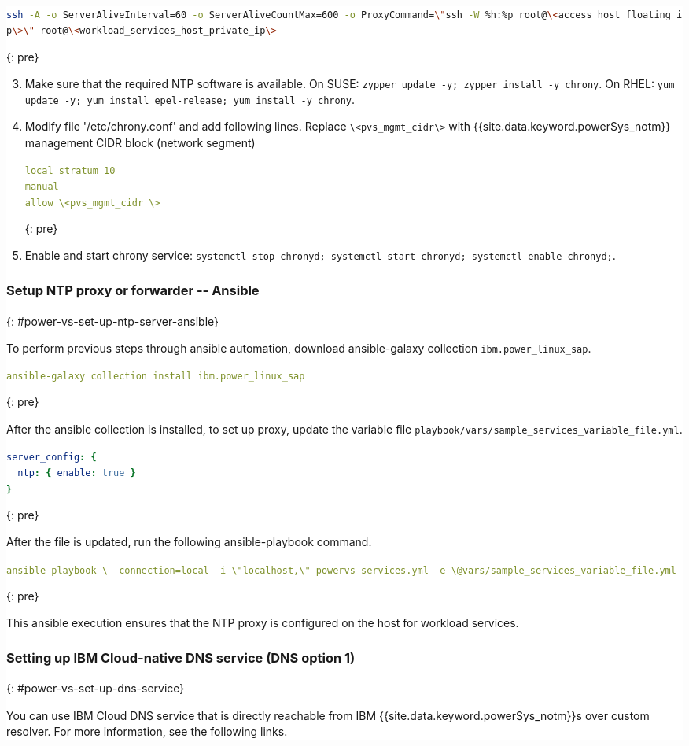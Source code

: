    ```bash
   ssh -A -o ServerAliveInterval=60 -o ServerAliveCountMax=600 -o ProxyCommand=\"ssh -W %h:%p root@\<access_host_floating_ip\>\" root@\<workload_services_host_private_ip\>
   ```
   {: pre}

3. Make sure that the required NTP software is available. On SUSE: `zypper update -y; zypper install -y chrony`. On RHEL: `yum update -y; yum install epel-release; yum install -y chrony`.
4. Modify file '/etc/chrony.conf' and add following lines. Replace `\<pvs_mgmt_cidr\>` with {{site.data.keyword.powerSys_notm}} management CIDR block (network segment)

   ```yaml
   local stratum 10
   manual
   allow \<pvs_mgmt_cidr \>
   ```
   {: pre}

5. Enable and start chrony service: `systemctl stop chronyd; systemctl start chronyd; systemctl enable chronyd;`.


### Setup NTP proxy or forwarder -- Ansible
{: #power-vs-set-up-ntp-server-ansible}

To perform previous steps through ansible automation, download ansible-galaxy collection `ibm.power_linux_sap`.

```yaml
ansible-galaxy collection install ibm.power_linux_sap
```
{: pre}

After the ansible collection is installed, to set up proxy, update the variable file `playbook/vars/sample_services_variable_file.yml`.

```yaml
server_config: {
  ntp: { enable: true }
}
```
{: pre}

After the file is updated, run the following ansible-playbook command.

```yaml
ansible-playbook \--connection=local -i \"localhost,\" powervs-services.yml -e \@vars/sample_services_variable_file.yml
```
{: pre}

This ansible execution ensures that the NTP proxy is configured on the host for workload services.

### Setting up IBM Cloud-native DNS service (DNS option 1)
{: #power-vs-set-up-dns-service}

You can use IBM Cloud DNS service that is directly reachable from IBM {{site.data.keyword.powerSys_notm}}s over custom resolver. For more information, see the following links.
